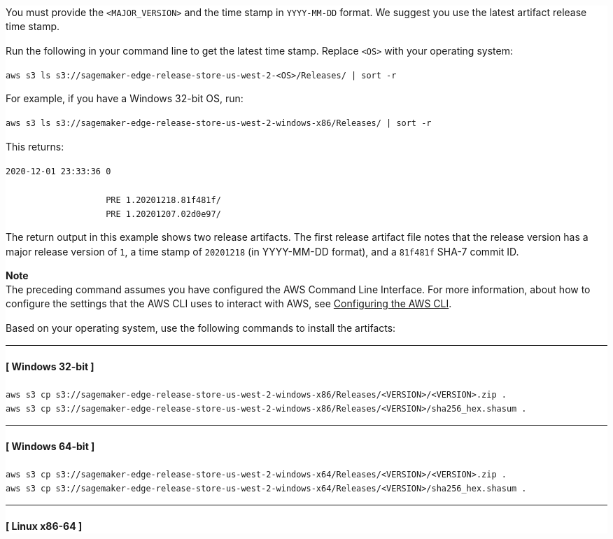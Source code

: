 You must provide the `<MAJOR_VERSION>` and the time stamp in `YYYY-MM-DD` format\. We suggest you use the latest artifact release time stamp\.

Run the following in your command line to get the latest time stamp\. Replace `<OS>` with your operating system:

```
aws s3 ls s3://sagemaker-edge-release-store-us-west-2-<OS>/Releases/ | sort -r
```

For example, if you have a Windows 32\-bit OS, run:

```
aws s3 ls s3://sagemaker-edge-release-store-us-west-2-windows-x86/Releases/ | sort -r
```

This returns:

```
2020-12-01 23:33:36 0 

                    PRE 1.20201218.81f481f/
                    PRE 1.20201207.02d0e97/
```

The return output in this example shows two release artifacts\. The first release artifact file notes that the release version has a major release version of `1`, a time stamp of `20201218` \(in YYYY\-MM\-DD format\), and a `81f481f` SHA\-7 commit ID\.

**Note**  
The preceding command assumes you have configured the AWS Command Line Interface\. For more information, about how to configure the settings that the AWS CLI uses to interact with AWS, see [Configuring the AWS CLI](https://docs.aws.amazon.com/cli/latest/userguide/cli-chap-configure.html)\.

Based on your operating system, use the following commands to install the artifacts:

------
#### [ Windows 32\-bit ]

```
aws s3 cp s3://sagemaker-edge-release-store-us-west-2-windows-x86/Releases/<VERSION>/<VERSION>.zip .
aws s3 cp s3://sagemaker-edge-release-store-us-west-2-windows-x86/Releases/<VERSION>/sha256_hex.shasum .
```

------
#### [ Windows 64\-bit ]

```
aws s3 cp s3://sagemaker-edge-release-store-us-west-2-windows-x64/Releases/<VERSION>/<VERSION>.zip .
aws s3 cp s3://sagemaker-edge-release-store-us-west-2-windows-x64/Releases/<VERSION>/sha256_hex.shasum .
```

------
#### [ Linux x86\-64 ]
